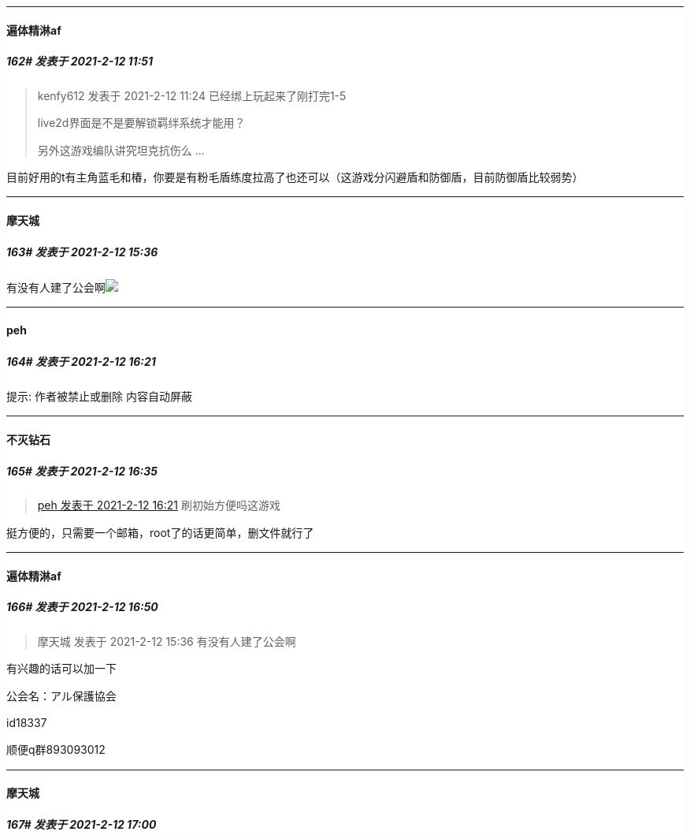*****

####  遍体精淋af  
##### 162#       发表于 2021-2-12 11:51

<blockquote>kenfy612 发表于 2021-2-12 11:24
已经绑上玩起来了刚打完1-5

live2d界面是不是要解锁羁绊系统才能用？

另外这游戏编队讲究坦克抗伤么 ...</blockquote>
目前好用的t有主角蓝毛和椿，你要是有粉毛盾练度拉高了也还可以（这游戏分闪避盾和防御盾，目前防御盾比较弱势）

*****

####  摩天城  
##### 163#       发表于 2021-2-12 15:36

有没有人建了公会啊<img src="https://static.saraba1st.com/image/smiley/face2017/009.gif" referrerpolicy="no-referrer">

*****

####  peh  
##### 164#       发表于 2021-2-12 16:21

提示: 作者被禁止或删除 内容自动屏蔽

*****

####  不灭钻石  
##### 165#       发表于 2021-2-12 16:35

<blockquote><a href="httphttps://bbs.saraba1st.com/2b/forum.php?mod=redirect&amp;goto=findpost&amp;pid=50316358&amp;ptid=1986197" target="_blank">peh 发表于 2021-2-12 16:21</a>
刷初始方便吗这游戏</blockquote>
挺方便的，只需要一个邮箱，root了的话更简单，删文件就行了

*****

####  遍体精淋af  
##### 166#       发表于 2021-2-12 16:50

<blockquote>摩天城 发表于 2021-2-12 15:36
有没有人建了公会啊</blockquote>
有兴趣的话可以加一下

公会名：アル保護協会

id18337

顺便q群893093012

*****

####  摩天城  
##### 167#       发表于 2021-2-12 17:00
